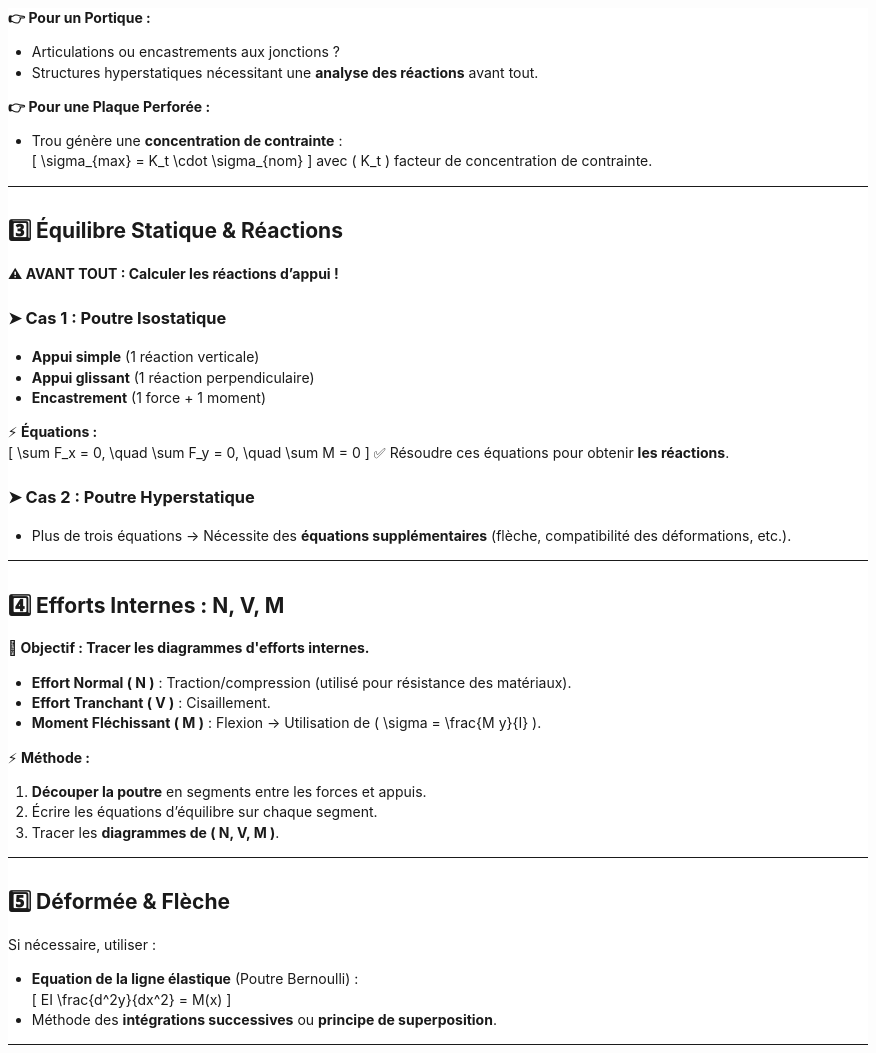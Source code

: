 **👉 Pour un Portique :**  
- Articulations ou encastrements aux jonctions ?  
- Structures hyperstatiques nécessitant une **analyse des réactions** avant tout.  

**👉 Pour une Plaque Perforée :**  
- Trou génère une **concentration de contrainte** :  
  \[
  \sigma_{max} = K_t \cdot \sigma_{nom}
  \]
  avec \( K_t \) facteur de concentration de contrainte.  

---

## **3️⃣ Équilibre Statique & Réactions**
**⚠ AVANT TOUT : Calculer les réactions d’appui !**  
### ➤ **Cas 1 : Poutre Isostatique**  
- **Appui simple** (1 réaction verticale)  
- **Appui glissant** (1 réaction perpendiculaire)  
- **Encastrement** (1 force + 1 moment)  

⚡ **Équations :**  
\[
\sum F_x = 0, \quad \sum F_y = 0, \quad \sum M = 0
\]
✅ Résoudre ces équations pour obtenir **les réactions**.

### ➤ **Cas 2 : Poutre Hyperstatique**  
- Plus de trois équations → Nécessite des **équations supplémentaires** (flèche, compatibilité des déformations, etc.).

---

## **4️⃣ Efforts Internes : N, V, M**
**📌 Objectif : Tracer les diagrammes d'efforts internes.**  
- **Effort Normal \( N \)** : Traction/compression (utilisé pour résistance des matériaux).  
- **Effort Tranchant \( V \)** : Cisaillement.  
- **Moment Fléchissant \( M \)** : Flexion → Utilisation de \( \sigma = \frac{M y}{I} \).  

⚡ **Méthode :**  
1. **Découper la poutre** en segments entre les forces et appuis.  
2. Écrire les équations d’équilibre sur chaque segment.  
3. Tracer les **diagrammes de \( N, V, M \)**.  

---

## **5️⃣ Déformée & Flèche**
Si nécessaire, utiliser :  
- **Equation de la ligne élastique** (Poutre Bernoulli) :  
  \[
  EI \frac{d^2y}{dx^2} = M(x)
  \]
- Méthode des **intégrations successives** ou **principe de superposition**.  

---